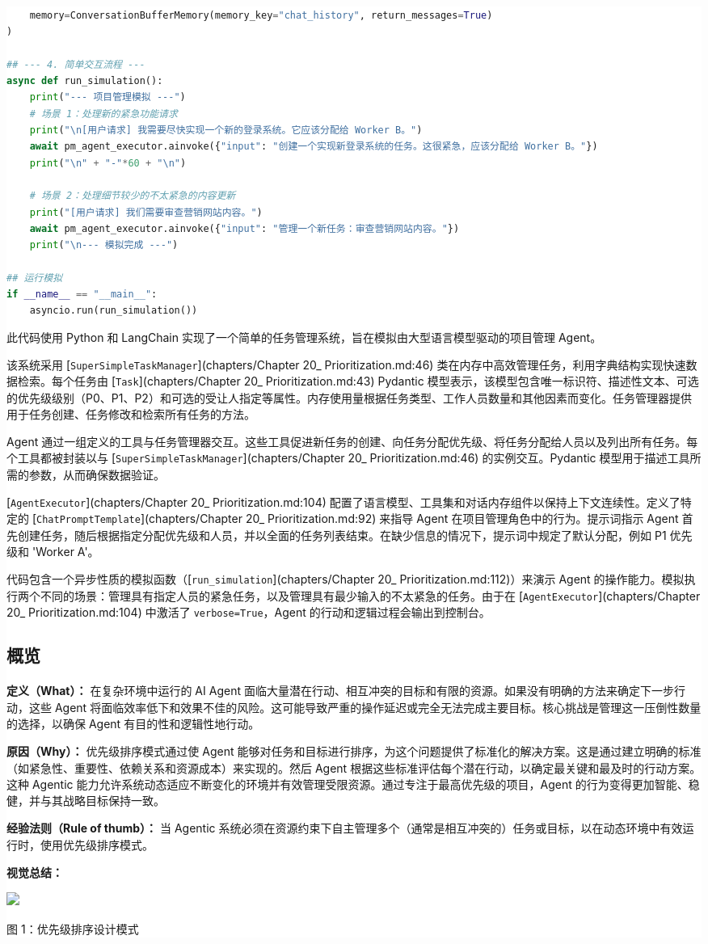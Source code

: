 ```python
    memory=ConversationBufferMemory(memory_key="chat_history", return_messages=True)
)

## --- 4. 简单交互流程 ---
async def run_simulation():
    print("--- 项目管理模拟 ---")
    # 场景 1：处理新的紧急功能请求
    print("\n[用户请求] 我需要尽快实现一个新的登录系统。它应该分配给 Worker B。")
    await pm_agent_executor.ainvoke({"input": "创建一个实现新登录系统的任务。这很紧急，应该分配给 Worker B。"})
    print("\n" + "-"*60 + "\n")

    # 场景 2：处理细节较少的不太紧急的内容更新
    print("[用户请求] 我们需要审查营销网站内容。")
    await pm_agent_executor.ainvoke({"input": "管理一个新任务：审查营销网站内容。"})
    print("\n--- 模拟完成 ---")

## 运行模拟
if __name__ == "__main__":
    asyncio.run(run_simulation())
```

此代码使用 Python 和 LangChain 实现了一个简单的任务管理系统，旨在模拟由大型语言模型驱动的项目管理 Agent。

该系统采用 [`SuperSimpleTaskManager`](chapters/Chapter 20_ Prioritization.md:46) 类在内存中高效管理任务，利用字典结构实现快速数据检索。每个任务由 [`Task`](chapters/Chapter 20_ Prioritization.md:43) Pydantic 模型表示，该模型包含唯一标识符、描述性文本、可选的优先级级别（P0、P1、P2）和可选的受让人指定等属性。内存使用量根据任务类型、工作人员数量和其他因素而变化。任务管理器提供用于任务创建、任务修改和检索所有任务的方法。

Agent 通过一组定义的工具与任务管理器交互。这些工具促进新任务的创建、向任务分配优先级、将任务分配给人员以及列出所有任务。每个工具都被封装以与 [`SuperSimpleTaskManager`](chapters/Chapter 20_ Prioritization.md:46) 的实例交互。Pydantic 模型用于描述工具所需的参数，从而确保数据验证。

[`AgentExecutor`](chapters/Chapter 20_ Prioritization.md:104) 配置了语言模型、工具集和对话内存组件以保持上下文连续性。定义了特定的 [`ChatPromptTemplate`](chapters/Chapter 20_ Prioritization.md:92) 来指导 Agent 在项目管理角色中的行为。提示词指示 Agent 首先创建任务，随后根据指定分配优先级和人员，并以全面的任务列表结束。在缺少信息的情况下，提示词中规定了默认分配，例如 P1 优先级和 'Worker A'。

代码包含一个异步性质的模拟函数（[`run_simulation`](chapters/Chapter 20_ Prioritization.md:112)）来演示 Agent 的操作能力。模拟执行两个不同的场景：管理具有指定人员的紧急任务，以及管理具有最少输入的不太紧急的任务。由于在 [`AgentExecutor`](chapters/Chapter 20_ Prioritization.md:104) 中激活了 `verbose=True`，Agent 的行动和逻辑过程会输出到控制台。

## 概览

**定义（What）：** 在复杂环境中运行的 AI Agent 面临大量潜在行动、相互冲突的目标和有限的资源。如果没有明确的方法来确定下一步行动，这些 Agent 将面临效率低下和效果不佳的风险。这可能导致严重的操作延迟或完全无法完成主要目标。核心挑战是管理这一压倒性数量的选择，以确保 Agent 有目的性和逻辑性地行动。

**原因（Why）：** 优先级排序模式通过使 Agent 能够对任务和目标进行排序，为这个问题提供了标准化的解决方案。这是通过建立明确的标准（如紧急性、重要性、依赖关系和资源成本）来实现的。然后 Agent 根据这些标准评估每个潜在行动，以确定最关键和最及时的行动方案。这种 Agentic 能力允许系统动态适应不断变化的环境并有效管理受限资源。通过专注于最高优先级的项目，Agent 的行为变得更加智能、稳健，并与其战略目标保持一致。

**经验法则（Rule of thumb）：** 当 Agentic 系统必须在资源约束下自主管理多个（通常是相互冲突的）任务或目标，以在动态环境中有效运行时，使用优先级排序模式。

**视觉总结：**

**![][image1]**

图 1：优先级排序设计模式


[image1]: ../images/chapter-20/image1.png
